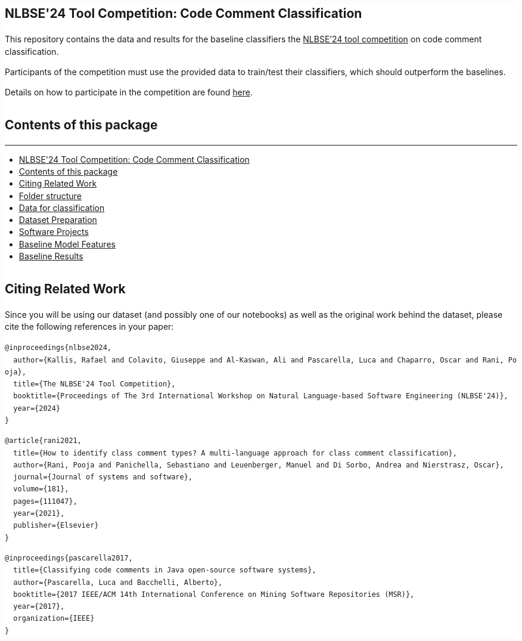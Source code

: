 ## NLBSE'24 Tool Competition: Code Comment Classification

This repository contains the data and results for the baseline classifiers the [NLBSE’24 tool competition](https://nlbse2024.github.io/tools/) on code comment classification.

Participants of the competition must use the provided data to train/test their classifiers, which should outperform the baselines.

Details on how to participate in the competition are found [here](https://colab.research.google.com/drive/1cW8iUPY9rTjZdXnGYtJ4ARBSISyKieWt#scrollTo=7ITz0v7mv4jV).

## Contents of this package
---
- [NLBSE'24 Tool Competition: Code Comment Classification](#nlbse24-tool-competition-code-comment-classification)
- [Contents of this package](#contents-of-this-package)
- [Citing Related Work](#citing-related-work)
- [Folder structure](#folder-structure)
- [Data for classification](#data-for-classification)
- [Dataset Preparation](#dataset-preparation)
- [Software Projects](#software-projects)
- [Baseline Model Features](#baseline-model-features)
- [Baseline Results](#baseline-results)

## Citing Related Work
Since you will be using our dataset (and possibly one of our notebooks) as well as the original work behind the dataset, please cite the following references in your paper:
```
@inproceedings{nlbse2024,
  author={Kallis, Rafael and Colavito, Giuseppe and Al-Kaswan, Ali and Pascarella, Luca and Chaparro, Oscar and Rani, Pooja},
  title={The NLBSE'24 Tool Competition},
  booktitle={Proceedings of The 3rd International Workshop on Natural Language-based Software Engineering (NLBSE'24)},
  year={2024}
}
```
```
@article{rani2021,
  title={How to identify class comment types? A multi-language approach for class comment classification},
  author={Rani, Pooja and Panichella, Sebastiano and Leuenberger, Manuel and Di Sorbo, Andrea and Nierstrasz, Oscar},
  journal={Journal of systems and software},
  volume={181},
  pages={111047},
  year={2021},
  publisher={Elsevier}
}
```
```
@inproceedings{pascarella2017,
  title={Classifying code comments in Java open-source software systems},
  author={Pascarella, Luca and Bacchelli, Alberto},
  booktitle={2017 IEEE/ACM 14th International Conference on Mining Software Repositories (MSR)},
  year={2017},
  organization={IEEE}
}
```
